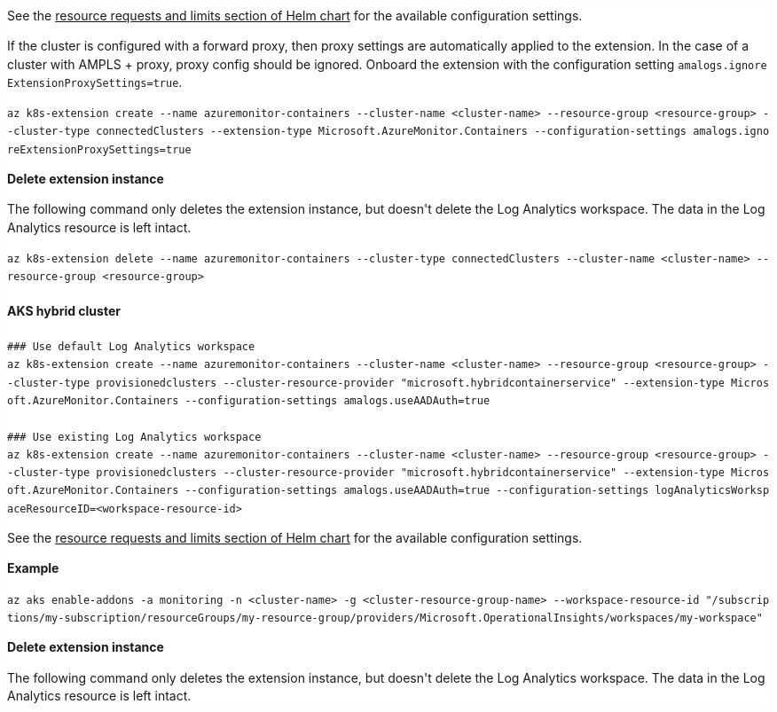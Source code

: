 
See the [resource requests and limits section of Helm chart](https://github.com/microsoft/Docker-Provider/blob/ci_prod/charts/azuremonitor-containers/values.yaml) for the available configuration settings.

If the cluster is configured with a forward proxy, then proxy settings are automatically applied to the extension. In the case of a cluster with AMPLS + proxy, proxy config should be ignored. Onboard the extension with the configuration setting `amalogs.ignoreExtensionProxySettings=true`.

```azurecli
az k8s-extension create --name azuremonitor-containers --cluster-name <cluster-name> --resource-group <resource-group> --cluster-type connectedClusters --extension-type Microsoft.AzureMonitor.Containers --configuration-settings amalogs.ignoreExtensionProxySettings=true
```

**Delete extension instance**

The following command only deletes the extension instance, but doesn't delete the Log Analytics workspace. The data in the Log Analytics resource is left intact.

```azurecli
az k8s-extension delete --name azuremonitor-containers --cluster-type connectedClusters --cluster-name <cluster-name> --resource-group <resource-group>
```

#### AKS hybrid cluster


```azurecli
### Use default Log Analytics workspace
az k8s-extension create --name azuremonitor-containers --cluster-name <cluster-name> --resource-group <resource-group> --cluster-type provisionedclusters --cluster-resource-provider "microsoft.hybridcontainerservice" --extension-type Microsoft.AzureMonitor.Containers --configuration-settings amalogs.useAADAuth=true

### Use existing Log Analytics workspace
az k8s-extension create --name azuremonitor-containers --cluster-name <cluster-name> --resource-group <resource-group> --cluster-type provisionedclusters --cluster-resource-provider "microsoft.hybridcontainerservice" --extension-type Microsoft.AzureMonitor.Containers --configuration-settings amalogs.useAADAuth=true --configuration-settings logAnalyticsWorkspaceResourceID=<workspace-resource-id>

```

See the [resource requests and limits section of Helm chart](https://github.com/microsoft/Docker-Provider/blob/ci_prod/charts/azuremonitor-containers/values.yaml) for the available configuration settings.

**Example**

```azurecli
az aks enable-addons -a monitoring -n <cluster-name> -g <cluster-resource-group-name> --workspace-resource-id "/subscriptions/my-subscription/resourceGroups/my-resource-group/providers/Microsoft.OperationalInsights/workspaces/my-workspace"
```

**Delete extension instance**

The following command only deletes the extension instance, but doesn't delete the Log Analytics workspace. The data in the Log Analytics resource is left intact.

